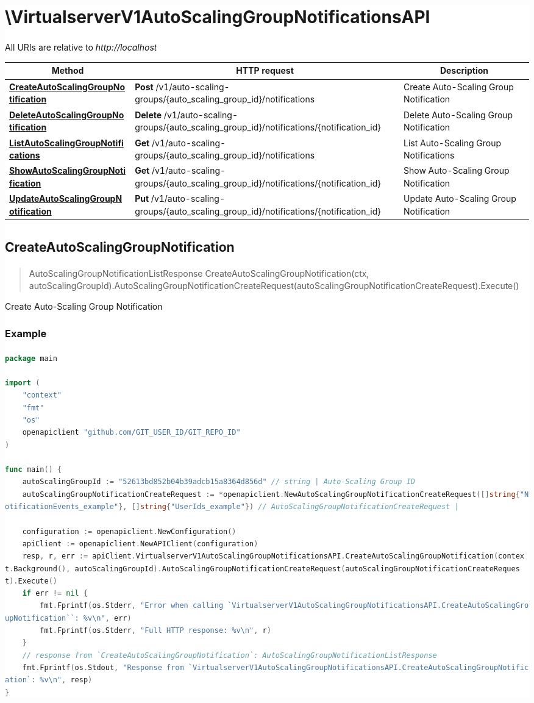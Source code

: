 # \VirtualserverV1AutoScalingGroupNotificationsAPI

All URIs are relative to *http://localhost*

Method | HTTP request | Description
------------- | ------------- | -------------
[**CreateAutoScalingGroupNotification**](VirtualserverV1AutoScalingGroupNotificationsAPI.md#CreateAutoScalingGroupNotification) | **Post** /v1/auto-scaling-groups/{auto_scaling_group_id}/notifications | Create Auto-Scaling Group Notification
[**DeleteAutoScalingGroupNotification**](VirtualserverV1AutoScalingGroupNotificationsAPI.md#DeleteAutoScalingGroupNotification) | **Delete** /v1/auto-scaling-groups/{auto_scaling_group_id}/notifications/{notification_id} | Delete Auto-Scaling Group Notification
[**ListAutoScalingGroupNotifications**](VirtualserverV1AutoScalingGroupNotificationsAPI.md#ListAutoScalingGroupNotifications) | **Get** /v1/auto-scaling-groups/{auto_scaling_group_id}/notifications | List Auto-Scaling Group Notifications
[**ShowAutoScalingGroupNotification**](VirtualserverV1AutoScalingGroupNotificationsAPI.md#ShowAutoScalingGroupNotification) | **Get** /v1/auto-scaling-groups/{auto_scaling_group_id}/notifications/{notification_id} | Show Auto-Scaling Group Notification
[**UpdateAutoScalingGroupNotification**](VirtualserverV1AutoScalingGroupNotificationsAPI.md#UpdateAutoScalingGroupNotification) | **Put** /v1/auto-scaling-groups/{auto_scaling_group_id}/notifications/{notification_id} | Update Auto-Scaling Group Notification



## CreateAutoScalingGroupNotification

> AutoScalingGroupNotificationListResponse CreateAutoScalingGroupNotification(ctx, autoScalingGroupId).AutoScalingGroupNotificationCreateRequest(autoScalingGroupNotificationCreateRequest).Execute()

Create Auto-Scaling Group Notification



### Example

```go
package main

import (
	"context"
	"fmt"
	"os"
	openapiclient "github.com/GIT_USER_ID/GIT_REPO_ID"
)

func main() {
	autoScalingGroupId := "52613bd852b04b39adcb15a8364d856d" // string | Auto-Scaling Group ID
	autoScalingGroupNotificationCreateRequest := *openapiclient.NewAutoScalingGroupNotificationCreateRequest([]string{"NotificationEvents_example"}, []string{"UserIds_example"}) // AutoScalingGroupNotificationCreateRequest | 

	configuration := openapiclient.NewConfiguration()
	apiClient := openapiclient.NewAPIClient(configuration)
	resp, r, err := apiClient.VirtualserverV1AutoScalingGroupNotificationsAPI.CreateAutoScalingGroupNotification(context.Background(), autoScalingGroupId).AutoScalingGroupNotificationCreateRequest(autoScalingGroupNotificationCreateRequest).Execute()
	if err != nil {
		fmt.Fprintf(os.Stderr, "Error when calling `VirtualserverV1AutoScalingGroupNotificationsAPI.CreateAutoScalingGroupNotification``: %v\n", err)
		fmt.Fprintf(os.Stderr, "Full HTTP response: %v\n", r)
	}
	// response from `CreateAutoScalingGroupNotification`: AutoScalingGroupNotificationListResponse
	fmt.Fprintf(os.Stdout, "Response from `VirtualserverV1AutoScalingGroupNotificationsAPI.CreateAutoScalingGroupNotification`: %v\n", resp)
}
```